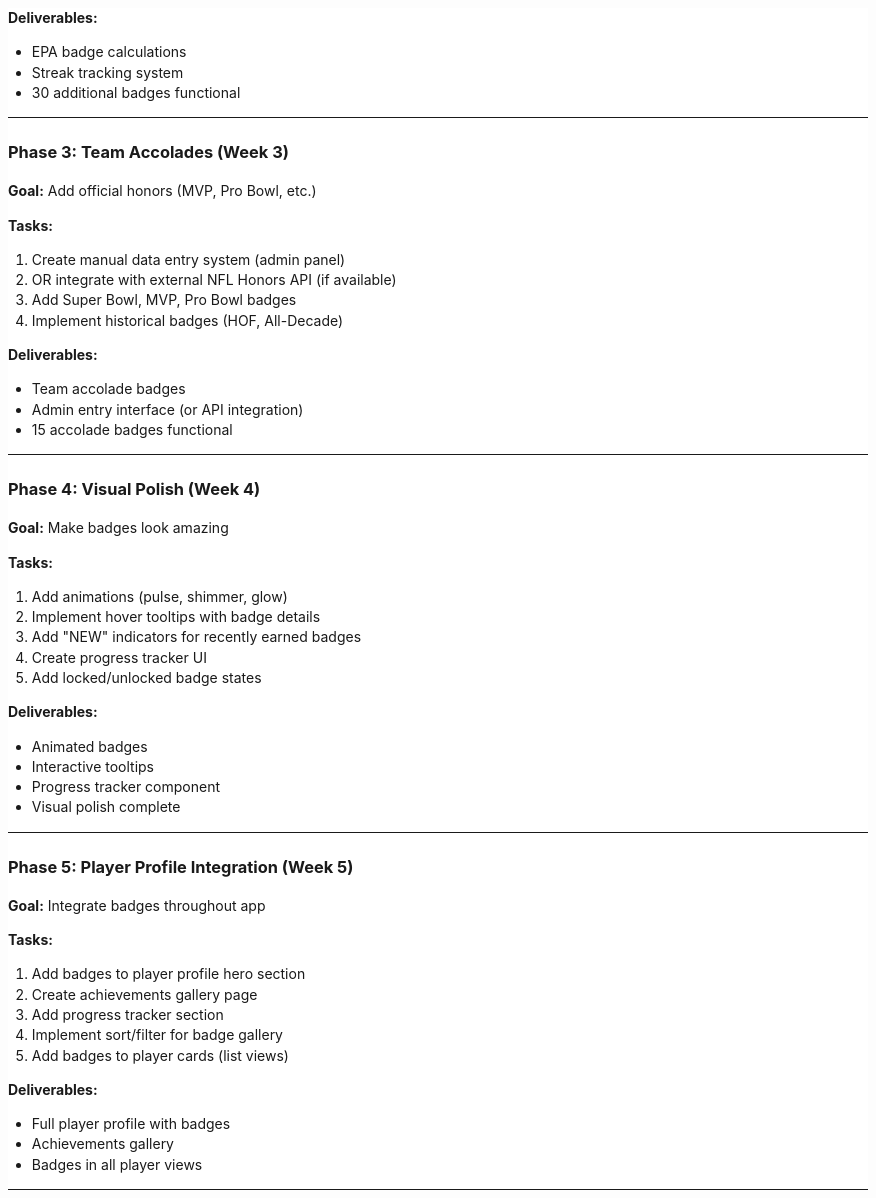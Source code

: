 **Deliverables:**
- EPA badge calculations
- Streak tracking system
- 30 additional badges functional

---

### Phase 3: Team Accolades (Week 3)

**Goal:** Add official honors (MVP, Pro Bowl, etc.)

**Tasks:**
1. Create manual data entry system (admin panel)
2. OR integrate with external NFL Honors API (if available)
3. Add Super Bowl, MVP, Pro Bowl badges
4. Implement historical badges (HOF, All-Decade)

**Deliverables:**
- Team accolade badges
- Admin entry interface (or API integration)
- 15 accolade badges functional

---

### Phase 4: Visual Polish (Week 4)

**Goal:** Make badges look amazing

**Tasks:**
1. Add animations (pulse, shimmer, glow)
2. Implement hover tooltips with badge details
3. Add "NEW" indicators for recently earned badges
4. Create progress tracker UI
5. Add locked/unlocked badge states

**Deliverables:**
- Animated badges
- Interactive tooltips
- Progress tracker component
- Visual polish complete

---

### Phase 5: Player Profile Integration (Week 5)

**Goal:** Integrate badges throughout app

**Tasks:**
1. Add badges to player profile hero section
2. Create achievements gallery page
3. Add progress tracker section
4. Implement sort/filter for badge gallery
5. Add badges to player cards (list views)

**Deliverables:**
- Full player profile with badges
- Achievements gallery
- Badges in all player views

---